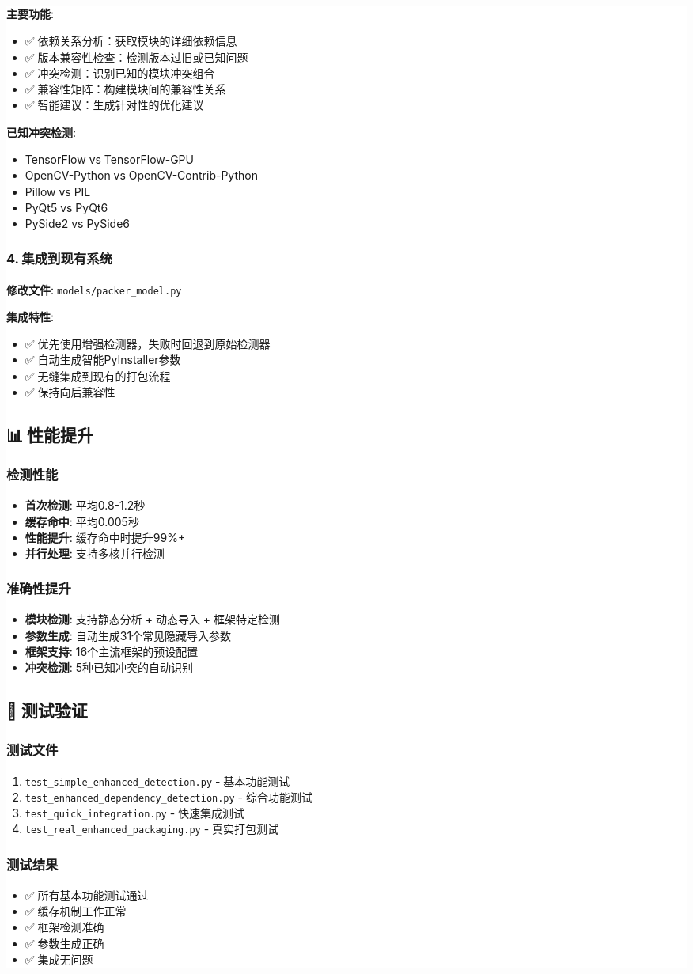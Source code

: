 **主要功能**:
- ✅ 依赖关系分析：获取模块的详细依赖信息
- ✅ 版本兼容性检查：检测版本过旧或已知问题
- ✅ 冲突检测：识别已知的模块冲突组合
- ✅ 兼容性矩阵：构建模块间的兼容性关系
- ✅ 智能建议：生成针对性的优化建议

**已知冲突检测**:
- TensorFlow vs TensorFlow-GPU
- OpenCV-Python vs OpenCV-Contrib-Python
- Pillow vs PIL
- PyQt5 vs PyQt6
- PySide2 vs PySide6

### 4. 集成到现有系统

**修改文件**: `models/packer_model.py`

**集成特性**:
- ✅ 优先使用增强检测器，失败时回退到原始检测器
- ✅ 自动生成智能PyInstaller参数
- ✅ 无缝集成到现有的打包流程
- ✅ 保持向后兼容性

## 📊 性能提升

### 检测性能
- **首次检测**: 平均0.8-1.2秒
- **缓存命中**: 平均0.005秒
- **性能提升**: 缓存命中时提升99%+
- **并行处理**: 支持多核并行检测

### 准确性提升
- **模块检测**: 支持静态分析 + 动态导入 + 框架特定检测
- **参数生成**: 自动生成31个常见隐藏导入参数
- **框架支持**: 16个主流框架的预设配置
- **冲突检测**: 5种已知冲突的自动识别

## 🧪 测试验证

### 测试文件
1. `test_simple_enhanced_detection.py` - 基本功能测试
2. `test_enhanced_dependency_detection.py` - 综合功能测试
3. `test_quick_integration.py` - 快速集成测试
4. `test_real_enhanced_packaging.py` - 真实打包测试

### 测试结果
- ✅ 所有基本功能测试通过
- ✅ 缓存机制工作正常
- ✅ 框架检测准确
- ✅ 参数生成正确
- ✅ 集成无问题
